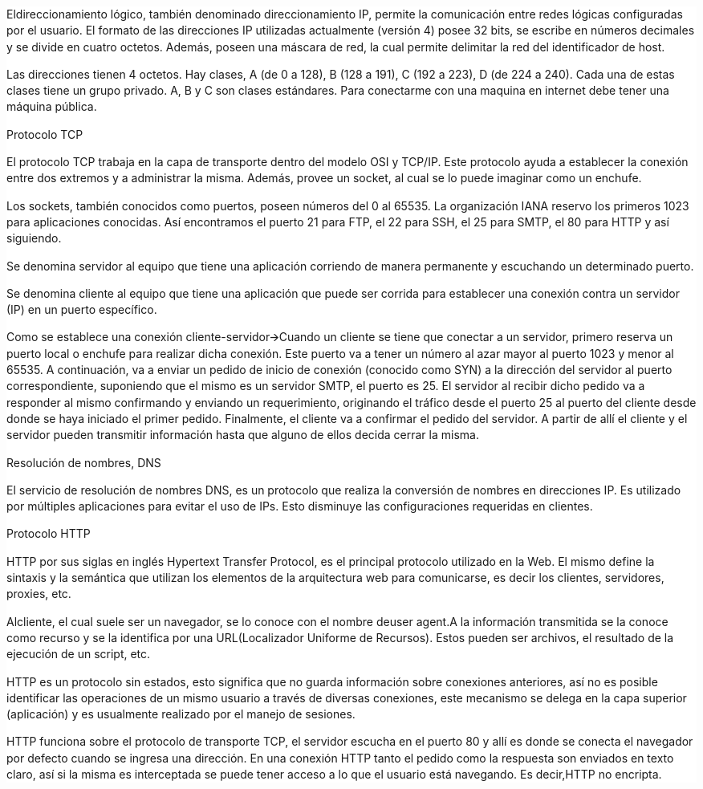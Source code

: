 Eldireccionamiento lógico, también denominado direccionamiento IP, permite la comunicación entre redes lógicas configuradas por el usuario. El formato de las direcciones IP utilizadas actualmente (versión 4) posee 32 bits, se escribe en números decimales y se divide en cuatro octetos. Además, poseen una máscara de red, la cual permite delimitar la red del identificador de host.

Las direcciones tienen 4 octetos. Hay clases, A (de 0 a 128), B (128 a 191), C (192 a 223), D (de 224 a 240). Cada una de estas clases tiene un grupo privado. A, B y C son clases estándares. Para conectarme con una maquina en internet debe tener una máquina pública.

Protocolo TCP

El protocolo TCP trabaja en la capa de transporte dentro del modelo OSI y TCP/IP. Este protocolo ayuda a establecer la conexión entre dos extremos y a administrar la misma. Además, provee un socket, al cual se lo puede imaginar como un enchufe.

Los sockets, también conocidos como puertos, poseen números del 0 al 65535. La organización IANA reservo los primeros 1023 para aplicaciones conocidas. Así encontramos el puerto 21 para FTP, el 22 para SSH, el 25 para SMTP, el 80 para HTTP y así siguiendo.

Se denomina servidor al equipo que tiene una aplicación corriendo de manera permanente y escuchando un determinado puerto.

Se denomina cliente al equipo que tiene una aplicación que puede ser corrida para establecer una conexión contra un servidor (IP) en un puerto específico.

Como se establece una conexión cliente-servidor🡪Cuando un cliente se tiene que conectar a un servidor, primero reserva un puerto local o enchufe para realizar dicha conexión. Este puerto va a tener un número al azar mayor al puerto 1023 y menor al 65535. A continuación, va a enviar un pedido de inicio de conexión (conocido como SYN) a la dirección del servidor al puerto correspondiente, suponiendo que el mismo es un servidor SMTP, el puerto es 25. El servidor al recibir dicho pedido va a responder al mismo confirmando y enviando un requerimiento, originando el tráfico desde el puerto 25 al puerto del cliente desde donde se haya iniciado el primer pedido. Finalmente, el cliente va a confirmar el pedido del servidor. A partir de allí el cliente y el servidor pueden transmitir información hasta que alguno de ellos decida cerrar la misma.

Resolución de nombres, DNS

El servicio de resolución de nombres DNS, es un protocolo que realiza la conversión de nombres en direcciones IP. Es utilizado por múltiples aplicaciones para evitar el uso de IPs. Esto disminuye las configuraciones requeridas en clientes.

Protocolo HTTP

HTTP por sus siglas en inglés Hypertext Transfer Protocol, es el principal protocolo utilizado en la Web. El mismo define la sintaxis y la semántica que utilizan los elementos de la arquitectura web para comunicarse, es decir los clientes, servidores, proxies, etc.

Alcliente, el cual suele ser un navegador, se lo conoce con el nombre deuser agent.A la información transmitida se la conoce como recurso y se la identifica por una URL(Localizador Uniforme de Recursos). Estos pueden ser archivos, el resultado de la ejecución de un script, etc.

HTTP es un protocolo sin estados, esto significa que no guarda información sobre conexiones anteriores, así no es posible identificar las operaciones de un mismo usuario a través de diversas conexiones, este mecanismo se delega en la capa superior (aplicación) y es usualmente realizado por el manejo de sesiones.

HTTP funciona sobre el protocolo de transporte TCP, el servidor escucha en el puerto 80 y allí es donde se conecta el navegador por defecto cuando se ingresa una dirección. En una conexión HTTP tanto el pedido como la respuesta son enviados en texto claro, así si la misma es interceptada se puede tener acceso a lo que el usuario está navegando. Es decir,HTTP no encripta.
